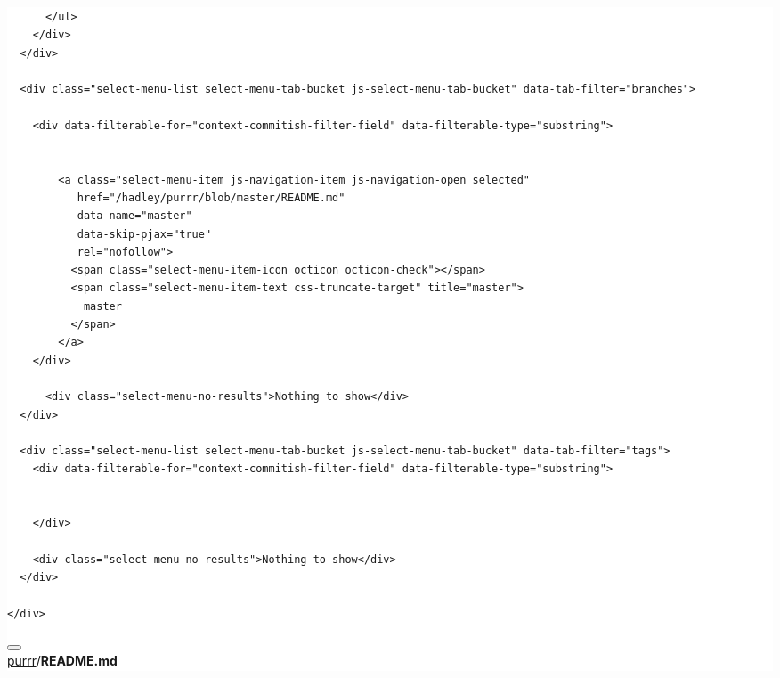           </ul>
        </div>
      </div>

      <div class="select-menu-list select-menu-tab-bucket js-select-menu-tab-bucket" data-tab-filter="branches">

        <div data-filterable-for="context-commitish-filter-field" data-filterable-type="substring">


            <a class="select-menu-item js-navigation-item js-navigation-open selected"
               href="/hadley/purrr/blob/master/README.md"
               data-name="master"
               data-skip-pjax="true"
               rel="nofollow">
              <span class="select-menu-item-icon octicon octicon-check"></span>
              <span class="select-menu-item-text css-truncate-target" title="master">
                master
              </span>
            </a>
        </div>

          <div class="select-menu-no-results">Nothing to show</div>
      </div>

      <div class="select-menu-list select-menu-tab-bucket js-select-menu-tab-bucket" data-tab-filter="tags">
        <div data-filterable-for="context-commitish-filter-field" data-filterable-type="substring">


        </div>

        <div class="select-menu-no-results">Nothing to show</div>
      </div>

    </div>
  </div>
</div>

  <div class="btn-group right">
    <a href="/hadley/purrr/find/master"
          class="js-show-file-finder btn btn-sm empty-icon tooltipped tooltipped-s"
          data-pjax
          data-hotkey="t"
          aria-label="Quickly jump between files">
      <span class="octicon octicon-list-unordered"></span>
    </a>
    <button aria-label="Copy file path to clipboard" class="js-zeroclipboard btn btn-sm zeroclipboard-button" data-copied-hint="Copied!" type="button"><span class="octicon octicon-clippy"></span></button>
  </div>

  <div class="breadcrumb js-zeroclipboard-target">
    <span class='repo-root js-repo-root'><span itemscope="" itemtype="http://data-vocabulary.org/Breadcrumb"><a href="/hadley/purrr" class="" data-branch="master" data-direction="back" data-pjax="true" itemscope="url"><span itemprop="title">purrr</span></a></span></span><span class="separator">/</span><strong class="final-path">README.md</strong>
  </div>
</div>
